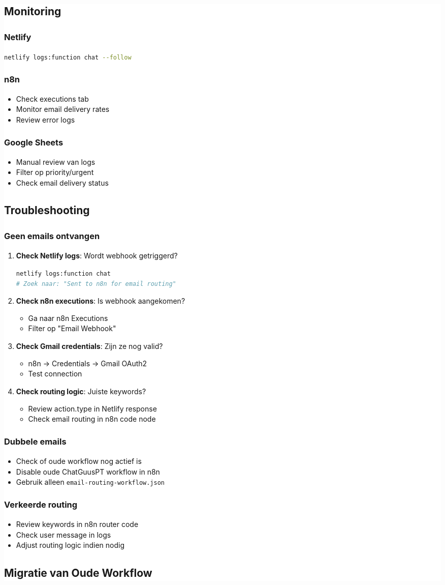 ## Monitoring

### Netlify
```bash
netlify logs:function chat --follow
```

### n8n
- Check executions tab
- Monitor email delivery rates
- Review error logs

### Google Sheets
- Manual review van logs
- Filter op priority/urgent
- Check email delivery status

## Troubleshooting

### Geen emails ontvangen

1. **Check Netlify logs**: Wordt webhook getriggerd?
   ```bash
   netlify logs:function chat
   # Zoek naar: "Sent to n8n for email routing"
   ```

2. **Check n8n executions**: Is webhook aangekomen?
   - Ga naar n8n Executions
   - Filter op "Email Webhook"

3. **Check Gmail credentials**: Zijn ze nog valid?
   - n8n → Credentials → Gmail OAuth2
   - Test connection

4. **Check routing logic**: Juiste keywords?
   - Review action.type in Netlify response
   - Check email routing in n8n code node

### Dubbele emails

- Check of oude workflow nog actief is
- Disable oude ChatGuusPT workflow in n8n
- Gebruik alleen `email-routing-workflow.json`

### Verkeerde routing

- Review keywords in n8n router code
- Check user message in logs
- Adjust routing logic indien nodig

## Migratie van Oude Workflow
